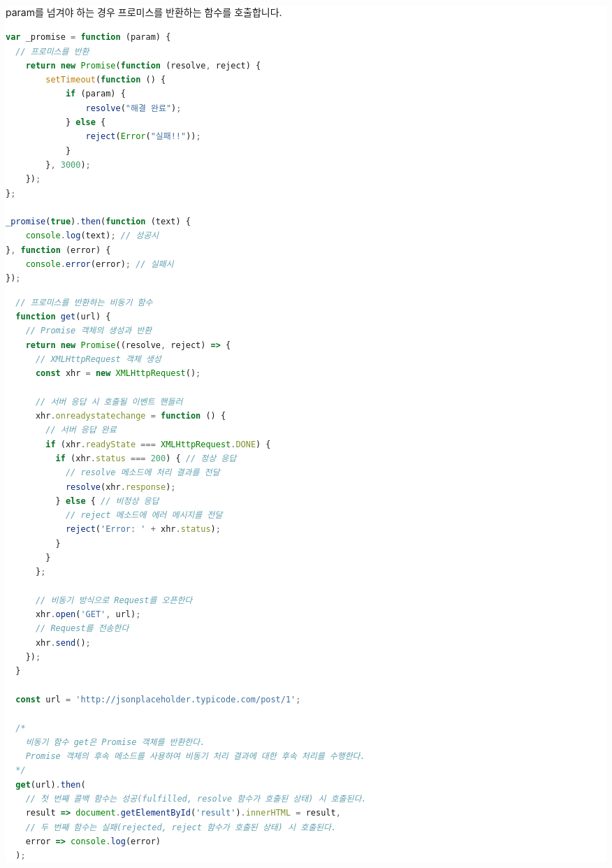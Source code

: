 param를 넘겨야 하는 경우 프로미스를 반환하는 함수를 호출합니다.
```js
var _promise = function (param) {
  // 프로미스를 반환
	return new Promise(function (resolve, reject) {
		setTimeout(function () {
			if (param) {
				resolve("해결 완료");
			} else {
				reject(Error("실패!!"));
			}
		}, 3000);
	});
};

_promise(true).then(function (text) {
	console.log(text); // 성공시
}, function (error) {
	console.error(error); // 실패시 
});

```

```js
  // 프로미스를 반환하는 비동기 함수
  function get(url) {
    // Promise 객체의 생성과 반환
    return new Promise((resolve, reject) => {
      // XMLHttpRequest 객체 생성
      const xhr = new XMLHttpRequest();

      // 서버 응답 시 호출될 이벤트 핸들러
      xhr.onreadystatechange = function () {
        // 서버 응답 완료
        if (xhr.readyState === XMLHttpRequest.DONE) {
          if (xhr.status === 200) { // 정상 응답
            // resolve 메소드에 처리 결과를 전달
            resolve(xhr.response);
          } else { // 비정상 응답
            // reject 메소드에 에러 메시지를 전달
            reject('Error: ' + xhr.status);
          }
        }
      };

      // 비동기 방식으로 Request를 오픈한다
      xhr.open('GET', url);
      // Request를 전송한다
      xhr.send();
    });
  }

  const url = 'http://jsonplaceholder.typicode.com/post/1';

  /*
    비동기 함수 get은 Promise 객체를 반환한다.
    Promise 객체의 후속 메소드를 사용하여 비동기 처리 결과에 대한 후속 처리를 수행한다.
  */
  get(url).then(
    // 첫 번째 콜백 함수는 성공(fulfilled, resolve 함수가 호출된 상태) 시 호출된다.
    result => document.getElementById('result').innerHTML = result,
    // 두 번째 함수는 실패(rejected, reject 함수가 호출된 상태) 시 호출된다.
    error => console.log(error)
  );
```
